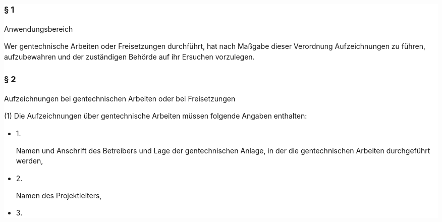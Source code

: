 <span id="BJNR023380990BJNE000203320.html"></span>

### § 1  
Anwendungsbereich

<div>

<div class="jnhtml">

<div>

<div class="jurAbsatz">

Wer gentechnische Arbeiten oder Freisetzungen durchführt, hat nach
Maßgabe dieser Verordnung Aufzeichnungen zu führen, aufzubewahren und
der zuständigen Behörde auf ihr Ersuchen vorzulegen.

</div>

</div>

</div>

</div>

<span id="BJNR023380990BJNE000304310.html"></span>

### § 2  
Aufzeichnungen bei gentechnischen Arbeiten oder bei Freisetzungen

<div>

<div class="jnhtml">

<div>

<div class="jurAbsatz">

(1) Die Aufzeichnungen über gentechnische Arbeiten müssen folgende
Angaben enthalten:

  - 1\.
    
    <div style="">
    
    Namen und Anschrift des Betreibers und Lage der gentechnischen
    Anlage, in der die gentechnischen Arbeiten durchgeführt werden,
    
    </div>

  - 2\.
    
    <div style="">
    
    Namen des Projektleiters,
    
    </div>

  - 3\.
    
    <div style="">
    